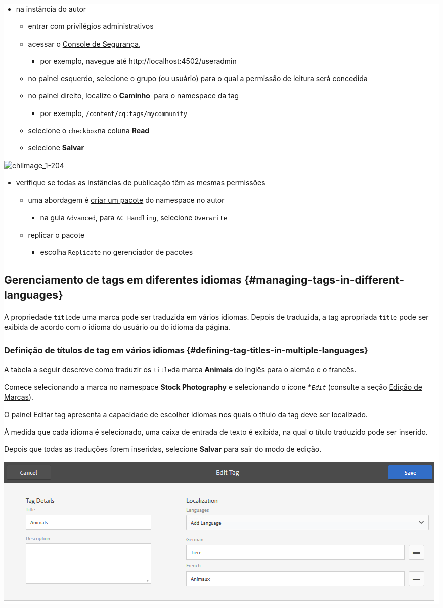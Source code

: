 * na instância do autor

   * entrar com privilégios administrativos
   * acessar o [Console de Segurança](/help/sites-administering/security.md#accessing-user-administration-with-the-security-console),

      * por exemplo, navegue até http://localhost:4502/useradmin

   * no painel esquerdo, selecione o grupo (ou usuário) para o qual a [permissão de leitura](/help/sites-administering/security.md#permissions) será concedida
   * no painel direito, localize o **Caminho &#x200B;** para o namespace da tag

      * por exemplo, `/content/cq:tags/mycommunity`

   * selecione o `checkbox`na coluna **Read**
   * selecione **Salvar**

![chlimage_1-204](assets/chlimage_1-204.png)

* verifique se todas as instâncias de publicação têm as mesmas permissões

   * uma abordagem é [criar um pacote](/help/sites-administering/package-manager.md#package-manager) do namespace no autor

      * na guia `Advanced`, para `AC Handling`, selecione `Overwrite`

   * replicar o pacote

      * escolha `Replicate` no gerenciador de pacotes

## Gerenciamento de tags em diferentes idiomas {#managing-tags-in-different-languages}

A propriedade `title`de uma marca pode ser traduzida em vários idiomas. Depois de traduzida, a tag apropriada `title` pode ser exibida de acordo com o idioma do usuário ou do idioma da página.

### Definição de títulos de tag em vários idiomas {#defining-tag-titles-in-multiple-languages}

A tabela a seguir descreve como traduzir os `title`da marca **Animais** do inglês para o alemão e o francês.

Comece selecionando a marca no namespace **Stock Photography** e selecionando o ícone **`Edit`* (consulte a seção [Edição de Marcas](#editing-tags)).

O painel Editar tag apresenta a capacidade de escolher idiomas nos quais o título da tag deve ser localizado.

À medida que cada idioma é selecionado, uma caixa de entrada de texto é exibida, na qual o título traduzido pode ser inserido.

Depois que todas as traduções forem inseridas, selecione **Salvar** para sair do modo de edição.

![chlimage_1-205](assets/chlimage_1-205.png)
